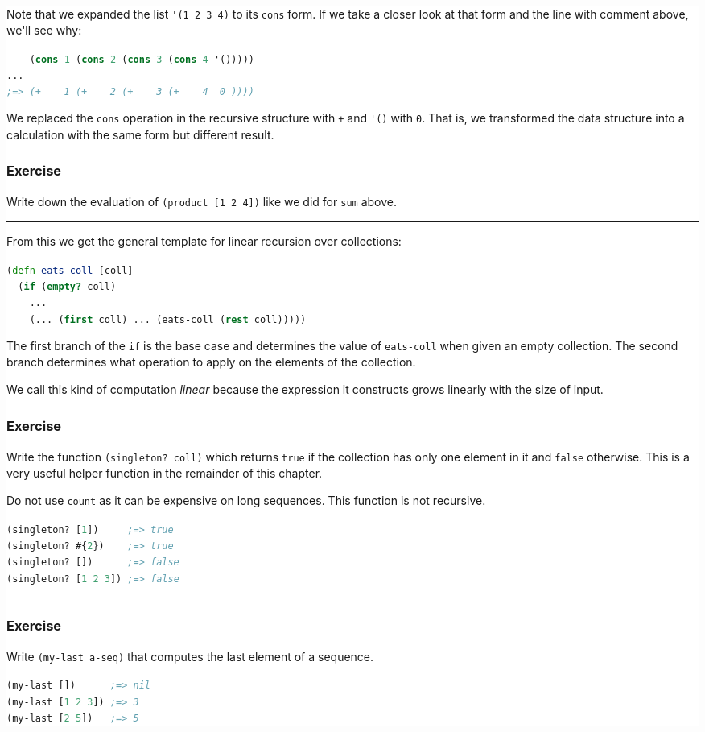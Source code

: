 Note that we expanded the list `'(1 2 3 4)` to its `cons` form. If we take a
closer look at that form and the line with comment above, we'll see why:

```clojure
    (cons 1 (cons 2 (cons 3 (cons 4 '()))))
...
;=> (+    1 (+    2 (+    3 (+    4  0 ))))
```

We replaced the `cons` operation in the recursive structure with `+` and `'()`
with `0`. That is, we transformed the data structure into a calculation with
the same form but different result.

### Exercise
Write down the evaluation of `(product [1 2 4])` like we did for `sum` above.

---

From this we get the general template for linear recursion over collections:

```clojure
(defn eats-coll [coll]
  (if (empty? coll)
    ...
    (... (first coll) ... (eats-coll (rest coll)))))
```

The first branch of the `if` is the base case and determines the value of
`eats-coll` when given an empty collection. The second branch determines what
operation to apply on the elements of the collection.

We call this kind of computation _linear_ because the expression it constructs
grows linearly with the size of input.

### Exercise
Write the function `(singleton? coll)` which returns `true` if the collection
has only one element in it and `false` otherwise. This is a very useful helper
function in the remainder of this chapter.

Do not use `count` as it can be expensive on long sequences. This function is
not recursive.

```clojure
(singleton? [1])     ;=> true
(singleton? #{2})    ;=> true
(singleton? [])      ;=> false
(singleton? [1 2 3]) ;=> false
```

---

### Exercise

Write `(my-last a-seq)` that computes the last element of a sequence.

```clojure
(my-last [])      ;=> nil
(my-last [1 2 3]) ;=> 3
(my-last [2 5])   ;=> 5
```


[Software Foundations]: http://www.cis.upenn.edu/~bcpierce/sf/Basics.html#nat
[Fibonacci number]: http://en.wikipedia.org/wiki/Fibonacci_number
[SICP on recursion]: http://mitpress.mit.edu/sicp/full-text/book/book-Z-H-11.html#%_sec_1.2
[merge sort]: http://en.wikipedia.org/wiki/Merge_sort